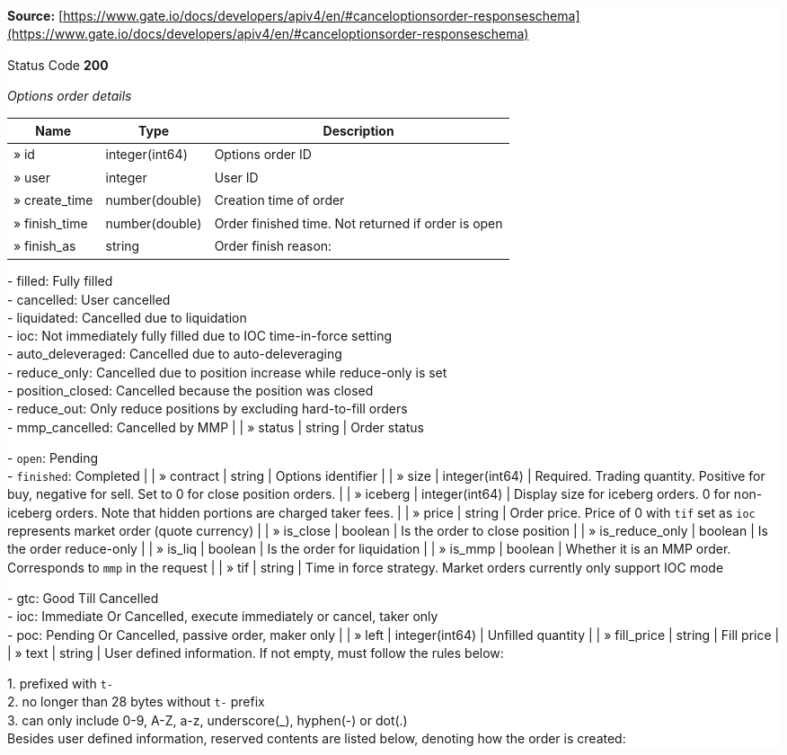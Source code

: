 **Source:**
[https://www.gate.io/docs/developers/apiv4/en/#canceloptionsorder-responseschema](https://www.gate.io/docs/developers/apiv4/en/#canceloptionsorder-responseschema)

Status Code **200**

_Options order details_

| Name          | Type           | Description                                        |
| ------------- | -------------- | -------------------------------------------------- |
| » id          | integer(int64) | Options order ID                                   |
| » user        | integer        | User ID                                            |
| » create_time | number(double) | Creation time of order                             |
| » finish_time | number(double) | Order finished time. Not returned if order is open |
| » finish_as   | string         | Order finish reason:                               |

\- filled: Fully filled  
\- cancelled: User cancelled  
\- liquidated: Cancelled due to liquidation  
\- ioc: Not immediately fully filled due to IOC time-in-force setting  
\- auto_deleveraged: Cancelled due to auto-deleveraging  
\- reduce_only: Cancelled due to position increase while reduce-only is set  
\- position_closed: Cancelled because the position was closed  
\- reduce_out: Only reduce positions by excluding hard-to-fill orders  
\- mmp_cancelled: Cancelled by MMP | | » status | string | Order status

\- `open`: Pending  
\- `finished`: Completed | | » contract | string | Options identifier | | » size
| integer(int64) | Required. Trading quantity. Positive for buy, negative for
sell. Set to 0 for close position orders. | | » iceberg | integer(int64) |
Display size for iceberg orders. 0 for non-iceberg orders. Note that hidden
portions are charged taker fees. | | » price | string | Order price. Price of 0
with `tif` set as `ioc` represents market order (quote currency) | | » is_close
| boolean | Is the order to close position | | » is_reduce_only | boolean | Is
the order reduce-only | | » is_liq | boolean | Is the order for liquidation | |
» is_mmp | boolean | Whether it is an MMP order. Corresponds to `mmp` in the
request | | » tif | string | Time in force strategy. Market orders currently
only support IOC mode

\- gtc: Good Till Cancelled  
\- ioc: Immediate Or Cancelled, execute immediately or cancel, taker only  
\- poc: Pending Or Cancelled, passive order, maker only | | » left |
integer(int64) | Unfilled quantity | | » fill_price | string | Fill price | | »
text | string | User defined information. If not empty, must follow the rules
below:

1\. prefixed with `t-`  
2\. no longer than 28 bytes without `t-` prefix  
3\. can only include 0-9, A-Z, a-z, underscore(\_), hyphen(-) or dot(.)  
Besides user defined information, reserved contents are listed below, denoting
how the order is created:
